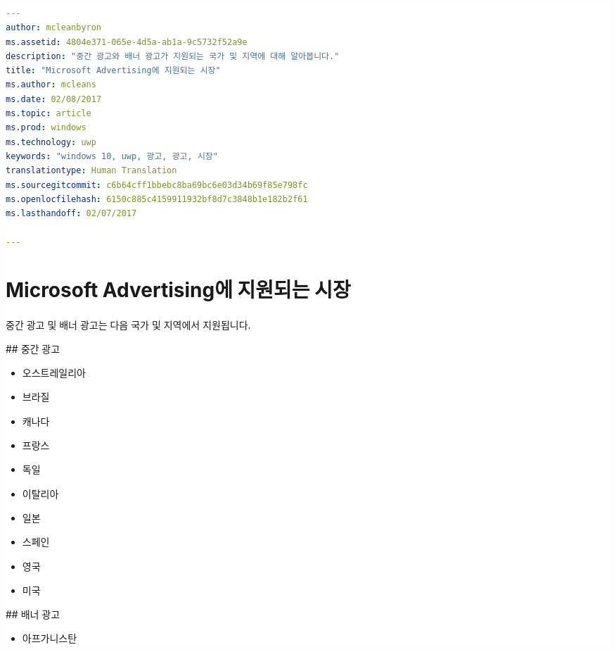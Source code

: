 ```yaml
---
author: mcleanbyron
ms.assetid: 4804e371-065e-4d5a-ab1a-9c5732f52a9e
description: "중간 광고와 배너 광고가 지원되는 국가 및 지역에 대해 알아봅니다."
title: "Microsoft Advertising에 지원되는 시장"
ms.author: mcleans
ms.date: 02/08/2017
ms.topic: article
ms.prod: windows
ms.technology: uwp
keywords: "windows 10, uwp, 광고, 광고, 시장"
translationtype: Human Translation
ms.sourcegitcommit: c6b64cff1bbebc8ba69bc6e03d34b69f85e798fc
ms.openlocfilehash: 6150c885c4159911932bf8d7c3848b1e182b2f61
ms.lasthandoff: 02/07/2017

---
```


# <a name="supported-markets-for-microsoft-advertising"></a>Microsoft Advertising에 지원되는 시장




중간 광고 및 배너 광고는 다음 국가 및 지역에서 지원됩니다.

<span id="interstitialads"/>
## <a name="interstitial-ads"></a>중간 광고

-   오스트레일리아

-   브라질

-   캐나다

-   프랑스

-   독일

-   이탈리아

-   일본

-   스페인

-   영국

-   미국

<span id="bannerads"/>
## <a name="banner-ads"></a>배너 광고


-   아프가니스탄
